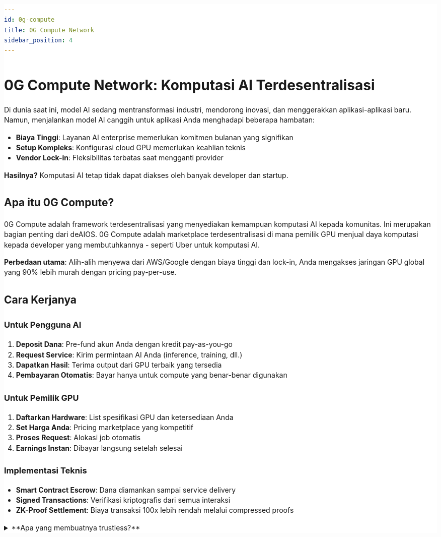 ```yaml
---
id: 0g-compute
title: 0G Compute Network
sidebar_position: 4
---
```


# 0G Compute Network: Komputasi AI Terdesentralisasi

Di dunia saat ini, model AI sedang mentransformasi industri, mendorong inovasi, dan menggerakkan aplikasi-aplikasi baru. Namun, menjalankan model AI canggih untuk aplikasi Anda menghadapi beberapa hambatan:
- **Biaya Tinggi**: Layanan AI enterprise memerlukan komitmen bulanan yang signifikan
- **Setup Kompleks**: Konfigurasi cloud GPU memerlukan keahlian teknis
- **Vendor Lock-in**: Fleksibilitas terbatas saat mengganti provider

**Hasilnya?** Komputasi AI tetap tidak dapat diakses oleh banyak developer dan startup.

## Apa itu 0G Compute?
0G Compute adalah framework terdesentralisasi yang menyediakan kemampuan komputasi AI kepada komunitas. Ini merupakan bagian penting dari deAIOS. 0G Compute adalah marketplace terdesentralisasi di mana pemilik GPU menjual daya komputasi kepada developer yang membutuhkannya - seperti Uber untuk komputasi AI.

**Perbedaan utama**: Alih-alih menyewa dari AWS/Google dengan biaya tinggi dan lock-in, Anda mengakses jaringan GPU global yang 90% lebih murah dengan pricing pay-per-use.

## Cara Kerjanya

### Untuk Pengguna AI

1. **Deposit Dana**: Pre-fund akun Anda dengan kredit pay-as-you-go
2. **Request Service**: Kirim permintaan AI Anda (inference, training, dll.)
3. **Dapatkan Hasil**: Terima output dari GPU terbaik yang tersedia
4. **Pembayaran Otomatis**: Bayar hanya untuk compute yang benar-benar digunakan

### Untuk Pemilik GPU

1. **Daftarkan Hardware**: List spesifikasi GPU dan ketersediaan Anda
2. **Set Harga Anda**: Pricing marketplace yang kompetitif
3. **Proses Request**: Alokasi job otomatis
4. **Earnings Instan**: Dibayar langsung setelah selesai

### Implementasi Teknis
- **Smart Contract Escrow**: Dana diamankan sampai service delivery
- **Signed Transactions**: Verifikasi kriptografis dari semua interaksi
- **ZK-Proof Settlement**: Biaya transaksi 100x lebih rendah melalui compressed proofs

<details><summary>**Apa yang membuatnya trustless?**</summary></details>
